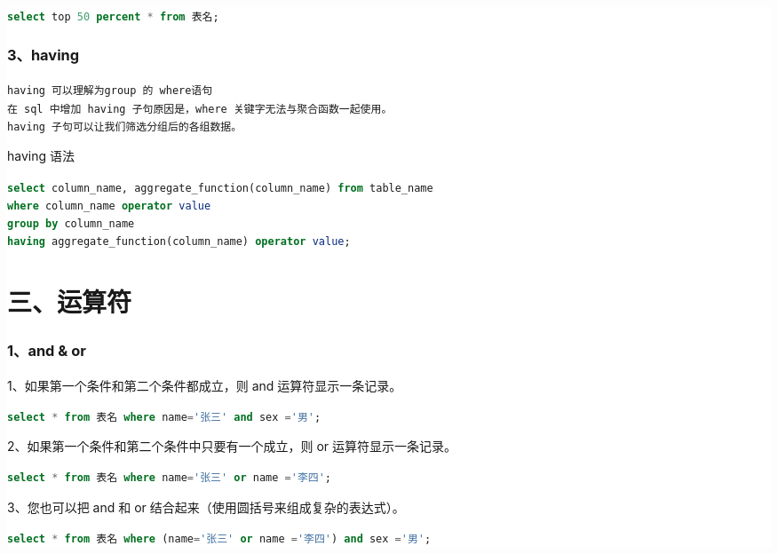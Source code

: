 

```sql
select top 50 percent * from 表名;
```



### 3、having



```plain
having 可以理解为group 的 where语句 
在 sql 中增加 having 子句原因是，where 关键字无法与聚合函数一起使用。
having 子句可以让我们筛选分组后的各组数据。
```



having 语法



```sql
select column_name, aggregate_function(column_name) from table_name 
where column_name operator value 
group by column_name 
having aggregate_function(column_name) operator value;
```



# 三、运算符



### **1、and & or**



1、如果第一个条件和第二个条件都成立，则 and 运算符显示一条记录。



```sql
select * from 表名 where name='张三' and sex ='男';
```



2、如果第一个条件和第二个条件中只要有一个成立，则 or 运算符显示一条记录。



```sql
select * from 表名 where name='张三' or name ='李四';
```



3、您也可以把 and 和 or 结合起来（使用圆括号来组成复杂的表达式）。



```sql
select * from 表名 where (name='张三' or name ='李四') and sex ='男';
```
